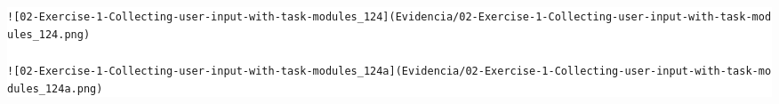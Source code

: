     ![02-Exercise-1-Collecting-user-input-with-task-modules_124](Evidencia/02-Exercise-1-Collecting-user-input-with-task-modules_124.png)

    ![02-Exercise-1-Collecting-user-input-with-task-modules_124a](Evidencia/02-Exercise-1-Collecting-user-input-with-task-modules_124a.png)
